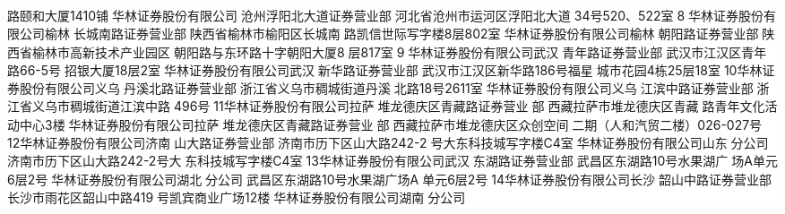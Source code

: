 路颐和大厦1410铺
华林证券股份有限公司
沧州浮阳北大道证券营业部
河北省沧州市运河区浮阳北大道
34号520、522室
8
华林证券股份有限公司榆林
长城南路证券营业部
陕西省榆林市榆阳区长城南
路凯信世际写字楼8层802室
华林证券股份有限公司榆林
朝阳路证券营业部
陕西省榆林市高新技术产业园区
朝阳路与东环路十字朝阳大厦8
层817室
9
华林证券股份有限公司武汉
青年路证券营业部
武汉市江汉区青年路66-5号
招银大厦18层2室
华林证券股份有限公司武汉
新华路证券营业部
武汉市江汉区新华路186号福星
城市花园4栋25层18室
10华林证券股份有限公司义乌
丹溪北路证券营业部
浙江省义乌市稠城街道丹溪
北路18号2611室
华林证券股份有限公司义乌
江滨中路证券营业部
浙江省义乌市稠城街道江滨中路
496号
11华林证券股份有限公司拉萨
堆龙德庆区青藏路证券营业
部
西藏拉萨市堆龙德庆区青藏
路青年文化活动中心3楼
华林证券股份有限公司拉萨
堆龙德庆区青藏路证券营业
部
西藏拉萨市堆龙德庆区众创空间
二期（人和汽贸二楼）026-027号
12华林证券股份有限公司济南
山大路证券营业部
济南市历下区山大路242-2
号大东科技城写字楼C4室
华林证券股份有限公司山东
分公司
济南市历下区山大路242-2号大
东科技城写字楼C4室
13华林证券股份有限公司武汉
东湖路证券营业部
武昌区东湖路10号水果湖广
场A单元6层2号
华林证券股份有限公司湖北
分公司
武昌区东湖路10号水果湖广场A
单元6层2号
14华林证券股份有限公司长沙
韶山中路证券营业部
长沙市雨花区韶山中路419
号凯宾商业广场12楼
华林证券股份有限公司湖南
分公司